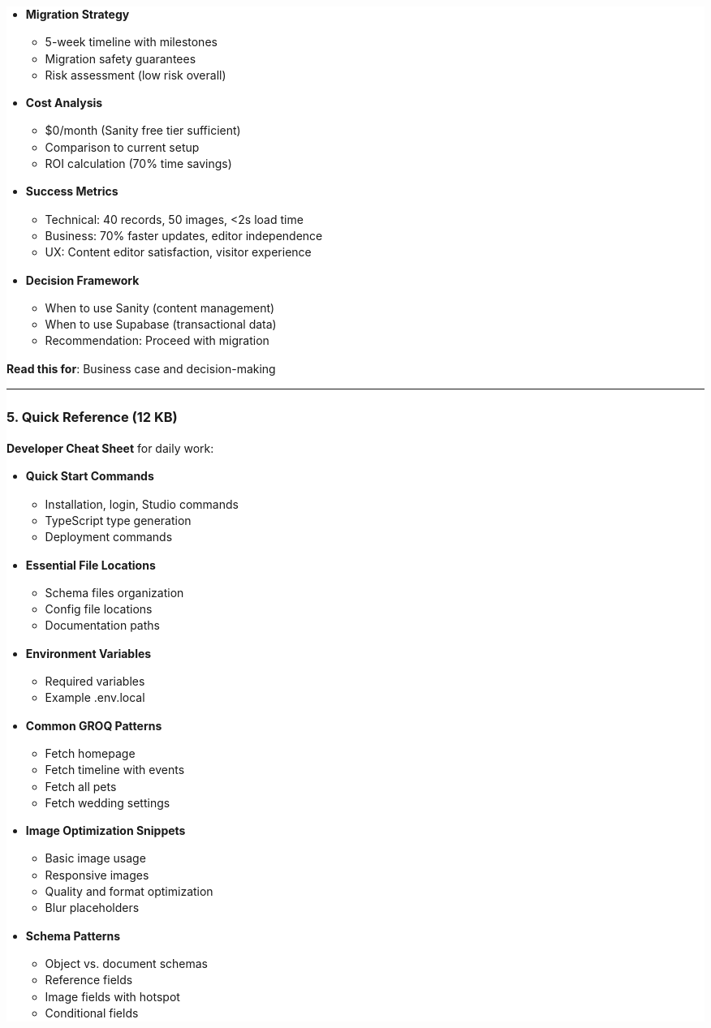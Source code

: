 - **Migration Strategy**
  - 5-week timeline with milestones
  - Migration safety guarantees
  - Risk assessment (low risk overall)

- **Cost Analysis**
  - $0/month (Sanity free tier sufficient)
  - Comparison to current setup
  - ROI calculation (70% time savings)

- **Success Metrics**
  - Technical: 40 records, 50 images, <2s load time
  - Business: 70% faster updates, editor independence
  - UX: Content editor satisfaction, visitor experience

- **Decision Framework**
  - When to use Sanity (content management)
  - When to use Supabase (transactional data)
  - Recommendation: Proceed with migration

**Read this for**: Business case and decision-making

---

### 5. Quick Reference (12 KB)

**Developer Cheat Sheet** for daily work:

- **Quick Start Commands**
  - Installation, login, Studio commands
  - TypeScript type generation
  - Deployment commands

- **Essential File Locations**
  - Schema files organization
  - Config file locations
  - Documentation paths

- **Environment Variables**
  - Required variables
  - Example .env.local

- **Common GROQ Patterns**
  - Fetch homepage
  - Fetch timeline with events
  - Fetch all pets
  - Fetch wedding settings

- **Image Optimization Snippets**
  - Basic image usage
  - Responsive images
  - Quality and format optimization
  - Blur placeholders

- **Schema Patterns**
  - Object vs. document schemas
  - Reference fields
  - Image fields with hotspot
  - Conditional fields
